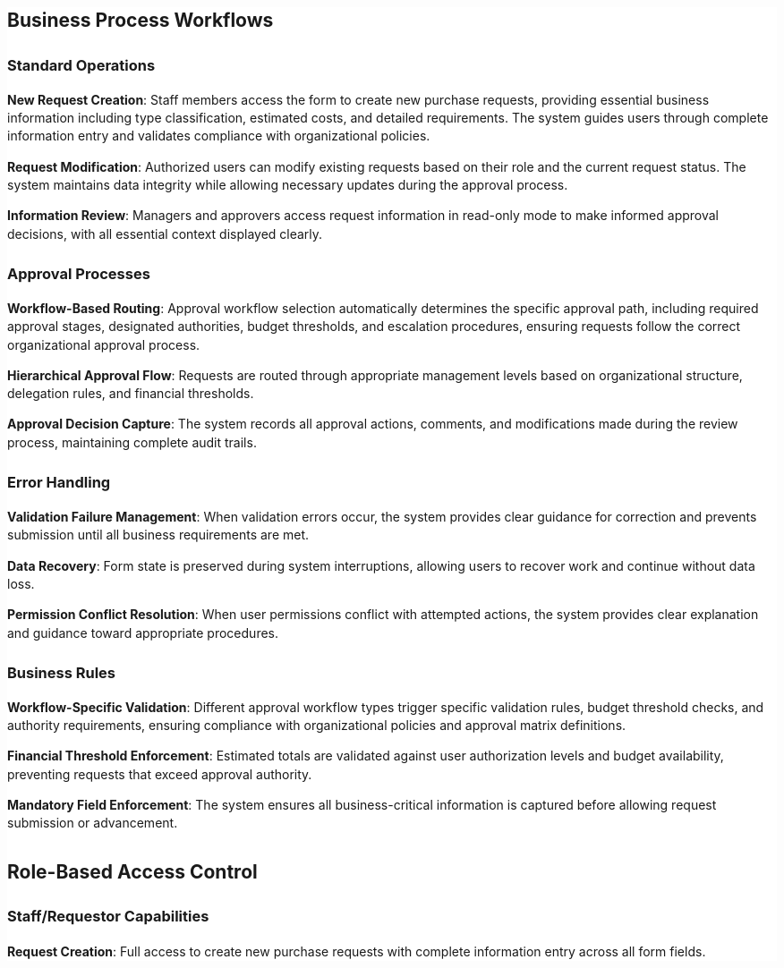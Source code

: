 ## Business Process Workflows

### Standard Operations
**New Request Creation**: Staff members access the form to create new purchase requests, providing essential business information including type classification, estimated costs, and detailed requirements. The system guides users through complete information entry and validates compliance with organizational policies.

**Request Modification**: Authorized users can modify existing requests based on their role and the current request status. The system maintains data integrity while allowing necessary updates during the approval process.

**Information Review**: Managers and approvers access request information in read-only mode to make informed approval decisions, with all essential context displayed clearly.

### Approval Processes
**Workflow-Based Routing**: Approval workflow selection automatically determines the specific approval path, including required approval stages, designated authorities, budget thresholds, and escalation procedures, ensuring requests follow the correct organizational approval process.

**Hierarchical Approval Flow**: Requests are routed through appropriate management levels based on organizational structure, delegation rules, and financial thresholds.

**Approval Decision Capture**: The system records all approval actions, comments, and modifications made during the review process, maintaining complete audit trails.

### Error Handling
**Validation Failure Management**: When validation errors occur, the system provides clear guidance for correction and prevents submission until all business requirements are met.

**Data Recovery**: Form state is preserved during system interruptions, allowing users to recover work and continue without data loss.

**Permission Conflict Resolution**: When user permissions conflict with attempted actions, the system provides clear explanation and guidance toward appropriate procedures.

### Business Rules
**Workflow-Specific Validation**: Different approval workflow types trigger specific validation rules, budget threshold checks, and authority requirements, ensuring compliance with organizational policies and approval matrix definitions.

**Financial Threshold Enforcement**: Estimated totals are validated against user authorization levels and budget availability, preventing requests that exceed approval authority.

**Mandatory Field Enforcement**: The system ensures all business-critical information is captured before allowing request submission or advancement.

## Role-Based Access Control

### Staff/Requestor Capabilities
**Request Creation**: Full access to create new purchase requests with complete information entry across all form fields.
